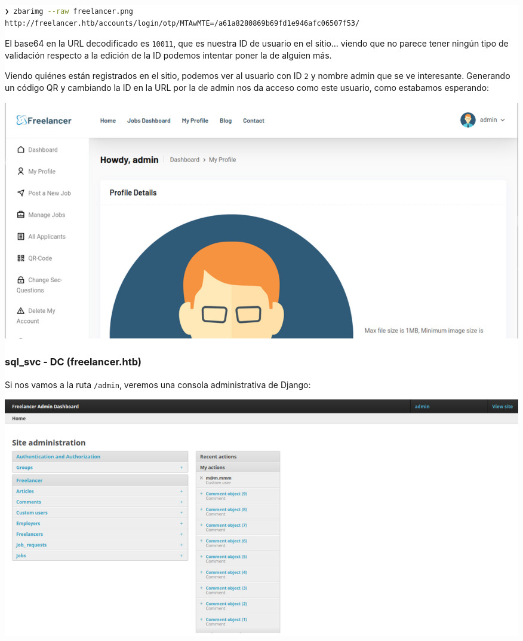 ```bash
❯ zbarimg --raw freelancer.png 
http://freelancer.htb/accounts/login/otp/MTAwMTE=/a61a8280869b69fd1e946afc06507f53/
```

El base64 en la URL decodificado es `10011`, que es nuestra ID de usuario en el sitio... viendo que no parece tener ningún tipo de validación respecto a la edición de la ID podemos intentar poner la de alguien más.

Viendo quiénes están registrados en el sitio, podemos ver al usuario con ID `2` y nombre admin que se ve interesante. Generando un código QR y cambiando la ID en la URL por la de admin nos da acceso como este usuario, como estabamos esperando:

![Admin](/assets/writeups/freelancer/8.png)

### sql_svc - DC (freelancer.htb)

Si nos vamos a la ruta `/admin`, veremos una consola administrativa de Django:

![Django](/assets/writeups/freelancer/9.png)
